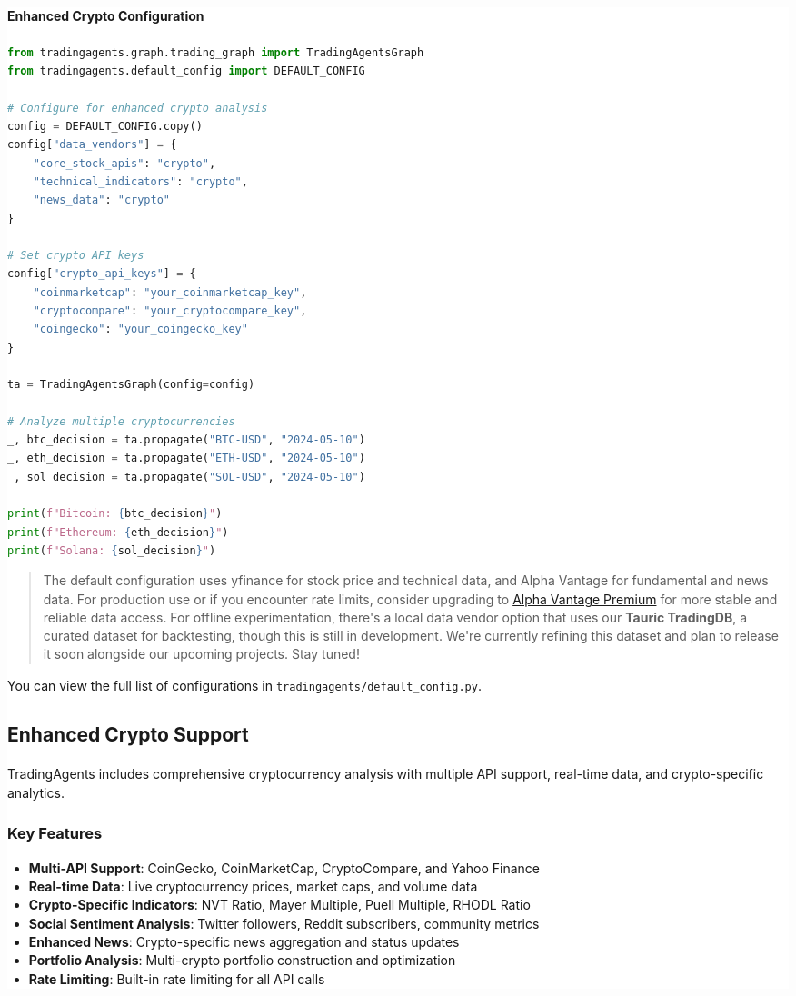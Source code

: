 #### **Enhanced Crypto Configuration**
```python
from tradingagents.graph.trading_graph import TradingAgentsGraph
from tradingagents.default_config import DEFAULT_CONFIG

# Configure for enhanced crypto analysis
config = DEFAULT_CONFIG.copy()
config["data_vendors"] = {
    "core_stock_apis": "crypto",
    "technical_indicators": "crypto", 
    "news_data": "crypto"
}

# Set crypto API keys
config["crypto_api_keys"] = {
    "coinmarketcap": "your_coinmarketcap_key",
    "cryptocompare": "your_cryptocompare_key",
    "coingecko": "your_coingecko_key"
}

ta = TradingAgentsGraph(config=config)

# Analyze multiple cryptocurrencies
_, btc_decision = ta.propagate("BTC-USD", "2024-05-10")
_, eth_decision = ta.propagate("ETH-USD", "2024-05-10")
_, sol_decision = ta.propagate("SOL-USD", "2024-05-10")

print(f"Bitcoin: {btc_decision}")
print(f"Ethereum: {eth_decision}")
print(f"Solana: {sol_decision}")
```

> The default configuration uses yfinance for stock price and technical data, and Alpha Vantage for fundamental and news data. For production use or if you encounter rate limits, consider upgrading to [Alpha Vantage Premium](https://www.alphavantage.co/premium/) for more stable and reliable data access. For offline experimentation, there's a local data vendor option that uses our **Tauric TradingDB**, a curated dataset for backtesting, though this is still in development. We're currently refining this dataset and plan to release it soon alongside our upcoming projects. Stay tuned!

You can view the full list of configurations in `tradingagents/default_config.py`.

## Enhanced Crypto Support

TradingAgents includes comprehensive cryptocurrency analysis with multiple API support, real-time data, and crypto-specific analytics.

### Key Features

- **Multi-API Support**: CoinGecko, CoinMarketCap, CryptoCompare, and Yahoo Finance
- **Real-time Data**: Live cryptocurrency prices, market caps, and volume data
- **Crypto-Specific Indicators**: NVT Ratio, Mayer Multiple, Puell Multiple, RHODL Ratio
- **Social Sentiment Analysis**: Twitter followers, Reddit subscribers, community metrics
- **Enhanced News**: Crypto-specific news aggregation and status updates
- **Portfolio Analysis**: Multi-crypto portfolio construction and optimization
- **Rate Limiting**: Built-in rate limiting for all API calls
